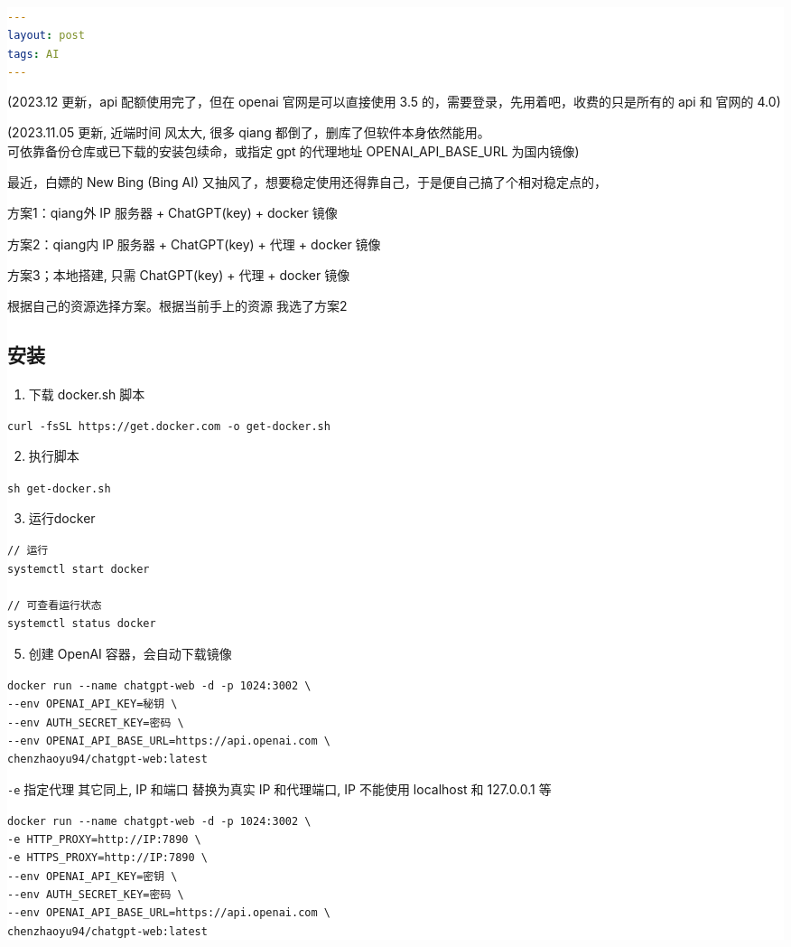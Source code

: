 ```yaml
---
layout: post
tags: AI
---
```


(2023.12 更新，api 配额使用完了，但在 openai 官网是可以直接使用 3.5 的，需要登录，先用着吧，收费的只是所有的 api 和 官网的 4.0)

(2023.11.05 更新, 近端时间 风太大, 很多 qiang 都倒了，删库了但软件本身依然能用。  
可依靠备份仓库或已下载的安装包续命，或指定 gpt 的代理地址 OPENAI_API_BASE_URL 为国内镜像)

最近，白嫖的 New Bing (Bing AI) 又抽风了，想要稳定使用还得靠自己，于是便自己搞了个相对稳定点的，

方案1：qiang外 IP 服务器 + ChatGPT(key) + docker 镜像

方案2：qiang内 IP 服务器 + ChatGPT(key) + 代理 + docker 镜像

方案3；本地搭建, 只需 ChatGPT(key) + 代理 + docker 镜像

根据自己的资源选择方案。根据当前手上的资源 我选了方案2

## 安装

1. 下载 docker.sh 脚本

```
curl -fsSL https://get.docker.com -o get-docker.sh
```

2. 执行脚本

```
sh get-docker.sh
```

3. 运行docker

```
// 运行
systemctl start docker

// 可查看运行状态
systemctl status docker
```

5. 创建 OpenAI 容器，会自动下载镜像

```
docker run --name chatgpt-web -d -p 1024:3002 \
--env OPENAI_API_KEY=秘钥 \
--env AUTH_SECRET_KEY=密码 \
--env OPENAI_API_BASE_URL=https://api.openai.com \
chenzhaoyu94/chatgpt-web:latest
```

`-e` 指定代理 其它同上, IP 和端口 替换为真实 IP 和代理端口, IP 不能使用 localhost 和 127.0.0.1 等

```
docker run --name chatgpt-web -d -p 1024:3002 \
-e HTTP_PROXY=http://IP:7890 \
-e HTTPS_PROXY=http://IP:7890 \
--env OPENAI_API_KEY=密钥 \
--env AUTH_SECRET_KEY=密码 \
--env OPENAI_API_BASE_URL=https://api.openai.com \
chenzhaoyu94/chatgpt-web:latest
```
